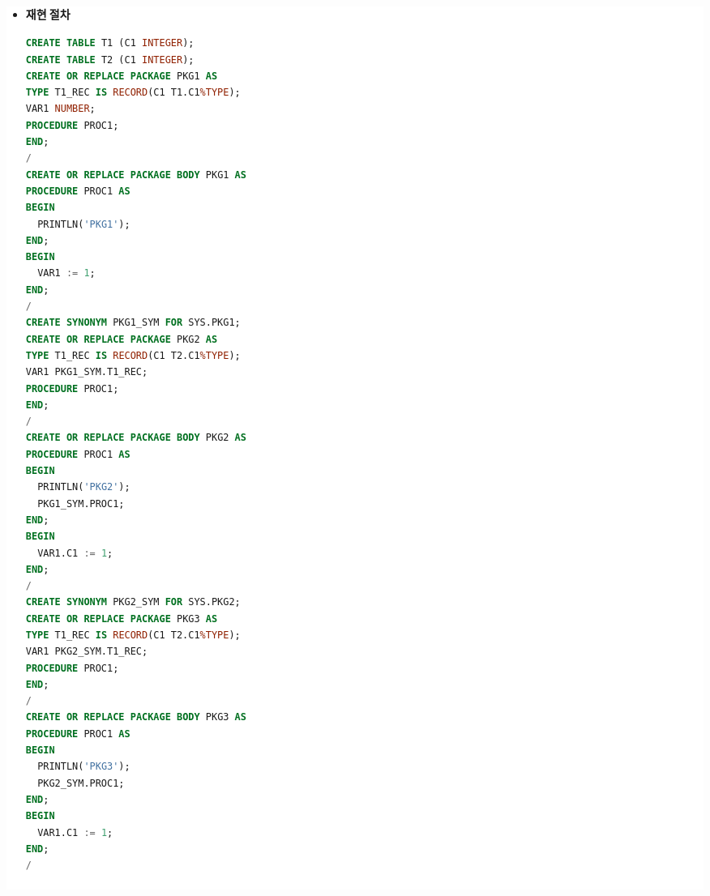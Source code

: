 -   **재현 절차**

    ```sql
    CREATE TABLE T1 (C1 INTEGER);
    CREATE TABLE T2 (C1 INTEGER);
    CREATE OR REPLACE PACKAGE PKG1 AS
    TYPE T1_REC IS RECORD(C1 T1.C1%TYPE);
    VAR1 NUMBER;
    PROCEDURE PROC1;
    END;
    /
    CREATE OR REPLACE PACKAGE BODY PKG1 AS
    PROCEDURE PROC1 AS
    BEGIN
      PRINTLN('PKG1');
    END;
    BEGIN
      VAR1 := 1;
    END;
    /
    CREATE SYNONYM PKG1_SYM FOR SYS.PKG1;
    CREATE OR REPLACE PACKAGE PKG2 AS
    TYPE T1_REC IS RECORD(C1 T2.C1%TYPE);
    VAR1 PKG1_SYM.T1_REC;
    PROCEDURE PROC1;
    END;
    /
    CREATE OR REPLACE PACKAGE BODY PKG2 AS
    PROCEDURE PROC1 AS
    BEGIN
      PRINTLN('PKG2');
      PKG1_SYM.PROC1;
    END;
    BEGIN
      VAR1.C1 := 1;
    END;
    /
    CREATE SYNONYM PKG2_SYM FOR SYS.PKG2;
    CREATE OR REPLACE PACKAGE PKG3 AS
    TYPE T1_REC IS RECORD(C1 T2.C1%TYPE);
    VAR1 PKG2_SYM.T1_REC;
    PROCEDURE PROC1;
    END;
    /
    CREATE OR REPLACE PACKAGE BODY PKG3 AS
    PROCEDURE PROC1 AS
    BEGIN
      PRINTLN('PKG3');
      PKG2_SYM.PROC1;
    END;
    BEGIN
      VAR1.C1 := 1;
    END;
    /
     